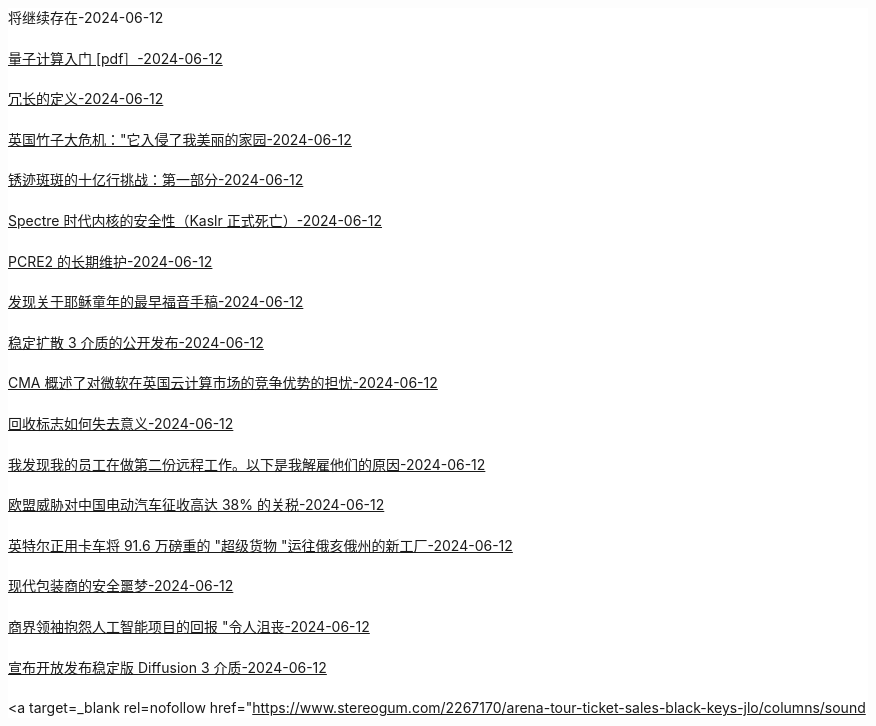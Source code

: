 将继续存在-2024-06-12</a><br/><br/><a target=_blank rel=nofollow href="https://iic.jku.at/files/eda/2023_quantum_computing.pdf" >量子计算入门 [pdf］-2024-06-12</a><br/><br/><a target=_blank rel=nofollow href="https://nap.nationalacademies.org/catalog/27768/a-long-covid-definition-a-chronic-systemic-disease-state-with" >冗长的定义-2024-06-12</a><br/><br/><a target=_blank rel=nofollow href="https://www.theguardian.com/environment/article/2024/jun/11/big-british-bamboo-crisis-invaded-my-beautiful-home" >英国竹子大危机："它入侵了我美丽的家园-2024-06-12</a><br/><br/><a target=_blank rel=nofollow href="https://baarse.substack.com/p/the-one-billion-row-challenge-in-rust-1" >锈迹斑斑的十亿行挑战：第一部分-2024-06-12</a><br/><br/><a target=_blank rel=nofollow href="https://arxiv.org/abs/2406.07278" >Spectre 时代内核的安全性（Kaslr 正式死亡）-2024-06-12</a><br/><br/><a target=_blank rel=nofollow href="https://github.com/PCRE2Project/pcre2/issues/426" >PCRE2 的长期维护-2024-06-12</a><br/><br/><a target=_blank rel=nofollow href="https://www.hu-berlin.de/en/press-portal/nachrichten-en/june-2024/nr-2464" >发现关于耶稣童年的最早福音手稿-2024-06-12</a><br/><br/><a target=_blank rel=nofollow href="https://old.reddit.com/r/StableDiffusion/comments/1de2qne/announcing_the_open_release_of_stable_diffusion_3/" >稳定扩散 3 介质的公开发布-2024-06-12</a><br/><br/><a target=_blank rel=nofollow href="https://www.computerweekly.com/news/366588676/CMA-working-paper-outlines-concerns-about-Microsofts-competitive-hold-on-UK-cloud-market" >CMA 概述了对微软在英国云计算市场的竞争优势的担忧-2024-06-12</a><br/><br/><a target=_blank rel=nofollow href="https://grist.org/culture/recycling-symbol-logo-plastic-design/" >回收标志如何失去意义-2024-06-12</a><br/><br/><a target=_blank rel=nofollow href="https://www.businessinsider.com/got-caught-working-two-remote-jobs-fired-unethical-overemployment-2024-6" >我发现我的员工在做第二份远程工作。以下是我解雇他们的原因-2024-06-12</a><br/><br/><a target=_blank rel=nofollow href="https://www.bbc.com/news/articles/cd11ze1k9r0o" >欧盟威胁对中国电动汽车征收高达 38% 的关税-2024-06-12</a><br/><br/><a target=_blank rel=nofollow href="https://www.tomshardware.com/pc-components/cpus/intel-is-trucking-a-916000-pound-super-load-across-ohio-to-its-new-fab-spawning-road-closures-over-nine-days" >英特尔正用卡车将 91.6 万磅重的 "超级货物 "运往俄亥俄州的新工厂-2024-06-12</a><br/><br/><a target=_blank rel=nofollow href="https://blogs.gentoo.org/mgorny/2021/02/19/the-modern-packagers-security-nightmare/" >现代包装商的安全噩梦-2024-06-12</a><br/><br/><a target=_blank rel=nofollow href="https://www.theregister.com/2024/06/12/survey_ai_projects/" >商界领袖抱怨人工智能项目的回报 "令人沮丧-2024-06-12</a><br/><br/><a target=_blank rel=nofollow href="https://stability.ai/news/stable-diffusion-3-medium" >宣布开放发布稳定版 Diffusion 3 介质-2024-06-12</a><br/><br/><a target=_blank rel=nofollow href="https://www.stereogum.com/2267170/arena-tour-ticket-sales-black-keys-jlo/columns/sound